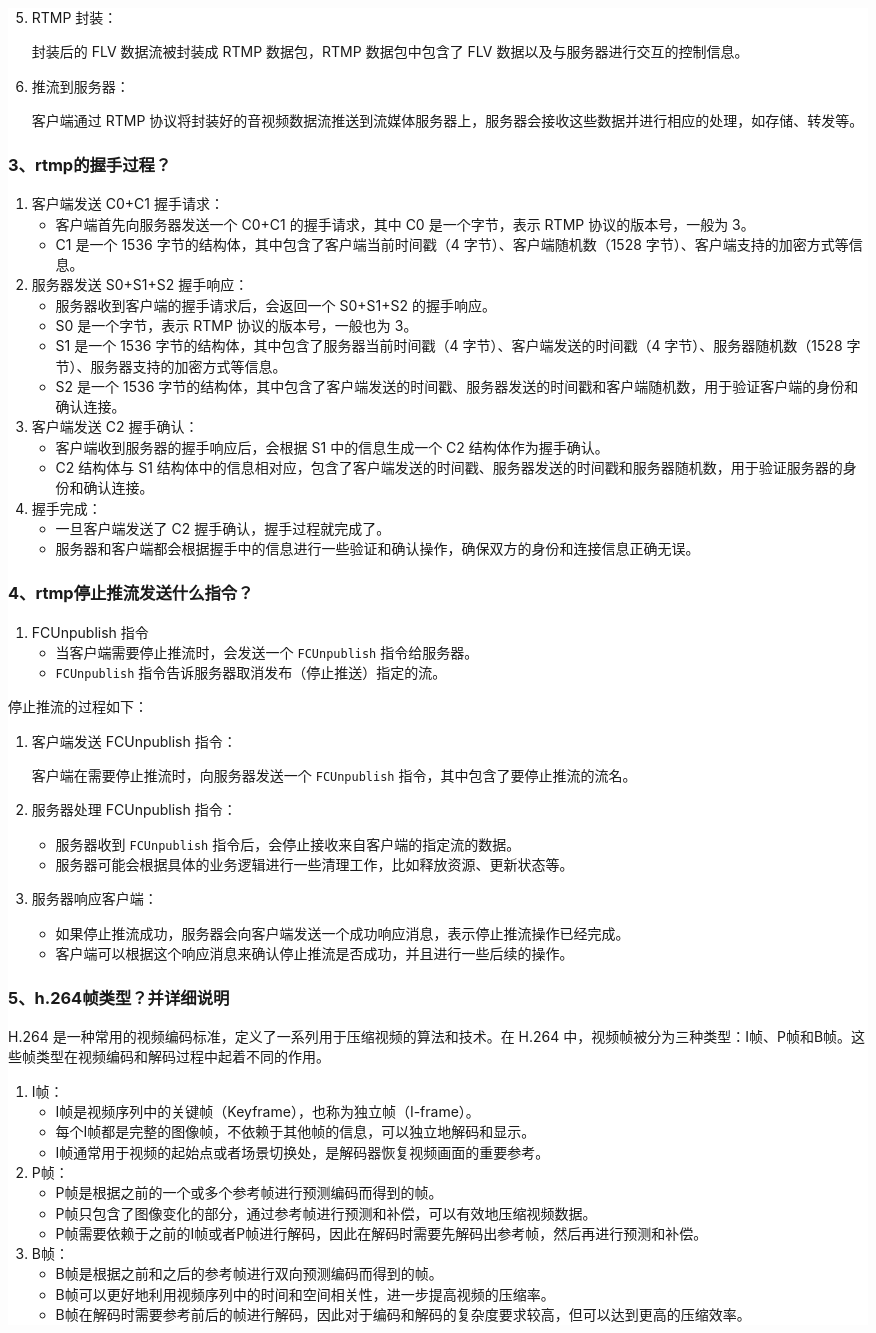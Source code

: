 5. RTMP 封装：

   封装后的 FLV 数据流被封装成 RTMP 数据包，RTMP 数据包中包含了 FLV 数据以及与服务器进行交互的控制信息。

6. 推流到服务器：

   客户端通过 RTMP 协议将封装好的音视频数据流推送到流媒体服务器上，服务器会接收这些数据并进行相应的处理，如存储、转发等。

### 3、rtmp的握手过程？

1. 客户端发送 C0+C1 握手请求：
   - 客户端首先向服务器发送一个 C0+C1 的握手请求，其中 C0 是一个字节，表示 RTMP 协议的版本号，一般为 3。
   - C1 是一个 1536 字节的结构体，其中包含了客户端当前时间戳（4 字节）、客户端随机数（1528 字节）、客户端支持的加密方式等信息。
2. 服务器发送 S0+S1+S2 握手响应：
   - 服务器收到客户端的握手请求后，会返回一个 S0+S1+S2 的握手响应。
   - S0 是一个字节，表示 RTMP 协议的版本号，一般也为 3。
   - S1 是一个 1536 字节的结构体，其中包含了服务器当前时间戳（4 字节）、客户端发送的时间戳（4 字节）、服务器随机数（1528 字节）、服务器支持的加密方式等信息。
   - S2 是一个 1536 字节的结构体，其中包含了客户端发送的时间戳、服务器发送的时间戳和客户端随机数，用于验证客户端的身份和确认连接。
3. 客户端发送 C2 握手确认：
   - 客户端收到服务器的握手响应后，会根据 S1 中的信息生成一个 C2 结构体作为握手确认。
   - C2 结构体与 S1 结构体中的信息相对应，包含了客户端发送的时间戳、服务器发送的时间戳和服务器随机数，用于验证服务器的身份和确认连接。
4. 握手完成：
   - 一旦客户端发送了 C2 握手确认，握手过程就完成了。
   - 服务器和客户端都会根据握手中的信息进行一些验证和确认操作，确保双方的身份和连接信息正确无误。

### 4、rtmp停止推流发送什么指令？

1. FCUnpublish 指令
   - 当客户端需要停止推流时，会发送一个 `FCUnpublish` 指令给服务器。
   - `FCUnpublish` 指令告诉服务器取消发布（停止推送）指定的流。

停止推流的过程如下：

1. 客户端发送 FCUnpublish 指令：

   客户端在需要停止推流时，向服务器发送一个 `FCUnpublish` 指令，其中包含了要停止推流的流名。

2. 服务器处理 FCUnpublish 指令：

   - 服务器收到 `FCUnpublish` 指令后，会停止接收来自客户端的指定流的数据。
   - 服务器可能会根据具体的业务逻辑进行一些清理工作，比如释放资源、更新状态等。

3. 服务器响应客户端：

   - 如果停止推流成功，服务器会向客户端发送一个成功响应消息，表示停止推流操作已经完成。
   - 客户端可以根据这个响应消息来确认停止推流是否成功，并且进行一些后续的操作。

### 5、h.264帧类型？并详细说明

H.264 是一种常用的视频编码标准，定义了一系列用于压缩视频的算法和技术。在 H.264 中，视频帧被分为三种类型：I帧、P帧和B帧。这些帧类型在视频编码和解码过程中起着不同的作用。

1. I帧：
   - I帧是视频序列中的关键帧（Keyframe），也称为独立帧（I-frame）。
   - 每个I帧都是完整的图像帧，不依赖于其他帧的信息，可以独立地解码和显示。
   - I帧通常用于视频的起始点或者场景切换处，是解码器恢复视频画面的重要参考。
2. P帧：
   - P帧是根据之前的一个或多个参考帧进行预测编码而得到的帧。
   - P帧只包含了图像变化的部分，通过参考帧进行预测和补偿，可以有效地压缩视频数据。
   - P帧需要依赖于之前的I帧或者P帧进行解码，因此在解码时需要先解码出参考帧，然后再进行预测和补偿。
3. B帧：
   - B帧是根据之前和之后的参考帧进行双向预测编码而得到的帧。
   - B帧可以更好地利用视频序列中的时间和空间相关性，进一步提高视频的压缩率。
   - B帧在解码时需要参考前后的帧进行解码，因此对于编码和解码的复杂度要求较高，但可以达到更高的压缩效率。
